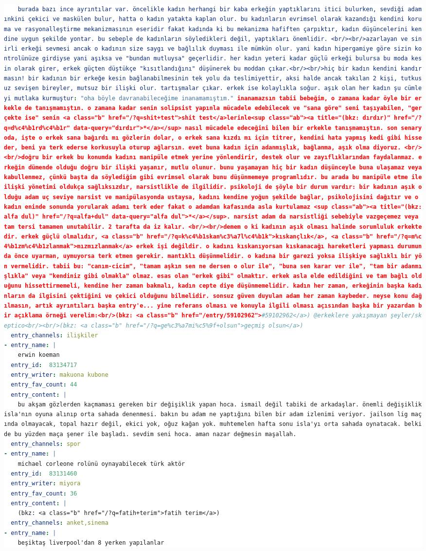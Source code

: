 ```yaml
    burada bazı ince ayrıntılar var. öncelikle kadın herhangi bir kaba erkeğin yaptıklarını itici bulurken, sevdiği adamınkini çekici ve maskülen bulur, hatta o kadın yatakta kaplan olur. bu kadınların evrimsel olarak kazandığı kendini koruma ve rasyonalleştirme mekanizmasının eseridir fakat kadında ki bu mekanizma hafiften çarpıktır, kadın düşüncelerini kendine uygun şekilde yontar. bu sebeple de kadınların söyledikleri değil, yaptıkları önemlidir. <br/><br/>azarlayan ve sinirli erkeği sevmesi ancak o kadının size saygı ve bağlılık duyması ile mümkün olur. yani kadın hipergamiye göre sizin kontrolünüze girdiyse yani aşıksa ve "bundan mutluysa" geçerlidir. her kadın yeteri kadar güçlü erkeği bulursa bu moda kesin olarak girer, erkek güçten düştükçe "kısıtlandığını" düşünerek bu moddan çıkar.<br/><br/>hiç bir kadın kendini kandırmasın! bir kadının bir erkeğe kesin bağlanabilmesinin tek yolu da teslimiyettir, aksi halde ancak takılan 2 kişi, tutkusuz sevişen bireyler, mutsuz bir ilişki olur. tartışmalar çıkar. erkek ise kolaylıkla soğur. aşık olan her kadın şu cümleyi mutlaka kurmuştur: "oha böyle davranabileceğime inanamamıştım." inanamazsın tabii bebeğim, o zamana kadar öyle bir erkekle de tanışmamıştın. o zamana kadar senin solipsist yapınla mücadele edebilecek ve "sana göre" seni taşıyabilen, "gerçekte ise" senin <a class="b" href="/?q=shit+test">shit test</a>lerinle<sup class="ab"><a title="(bkz: dırdır)" href="/?q=d%c4%b1rd%c4%b1r" data-query="dırdır">*</a></sup> nasıl mücadele edeceğini bilen bir erkekle tanışmamıştın. son senaryoda, işte o erkek sana bağırdı mı gözlerin dolar, o erkek sana kızdı mı için titrer, kendini hata yapmış kedi gibi hisseder, beni ya terk ederse korkusuyla oturup ağlarsın. evet buna kadın için adanmışlık, bağlanma, aşık olma diyoruz. <br/><br/>doğru bir erkek bu konumda kadını manipüle etmek yerine yönlendirir, destek olur ve zayıflıklarından faydalanmaz. erkeğin dümende olduğu doğru bir ilişki yaşanır, mutlu olunur. bunu yaşamayan hiç bir kadın düşünceyle buna ulaşamaz veya kabullenmez, çünkü başta da söylediğim gibi evrimsel olarak bunu düşünmemeye programlıdır. bu arada bu manipüle etme ile ilişki yönetimi oldukça sağlıksızdır, narsistlikle de ilgilidir. psikoloji de şöyle bir durum vardır: bir kadının aşık olduğu adam uç seviye narsist ve manipülasyonda ustaysa, kadını kendine yoğun şekilde bağlar, psikolojisini dağıtır ve o kadın eninde sonunda yorularak adamı terk eder fakat o adamdan kafasında asla kurtulamaz <sup class="ab"><a title="(bkz: alfa dul)" href="/?q=alfa+dul" data-query="alfa dul">*</a></sup>. narsist adam da narsistliği sebebiyle vazgeçemez veya tam tersi tamamen unutabilir. 2 tarafta da iz kalır. <br/><br/>demem o ki kadının aşık olması halinde sorumluluk erkektedir. erkek güçlü olmalıdır, <a class="b" href="/?q=k%c4%b1skan%c3%a7l%c4%b1k">kıskançlık</a>, <a class="b" href="/?q=m%c4%b1zm%c4%b1zlanmak">mızmızlanmak</a> erkek işi değildir. o kadını kıskanıyorsan kıskanacağı hareketleri yapması durumunda önce uyarman, uymuyorsa terk etmen gerekir. mantıklı düşünmelidir. o kadına bir garezi yoksa ilişkiye sağlıklı bir yön vermelidir. tabii bu: "canım-cicim", "tamam aşkın sen ne dersen o olur ile", "buna sen karar ver ile", "tam bir adanmışlıkla" veya "kendiniz gibi olmakla" olmaz. esas olan "erkek gibi" olmaktır. erkek asla elde edildiğini ve tam bağlı olduğunu hissettirmemeli, kendine her zaman bakmalı, kadın cepte diye düşünmemelidir. kadın her zaman, erkeğinin başka kadınların da ilgisini çektiğini ve çekici olduğunu bilmelidir. sonsuz güven duyulan adam her zaman kaybeder. neyse konu dağılmasın, artık ayrıntıları başka entry'e... yine referans olması ve konuyla ilgili olması açısından başka bir yazardan bir açıklama örneği verelim:<br/>(bkz: <a class="b" href="/entry/59102962">#59102962</a>) @erkeklere yakışmayan şeyler/skeptico<br/><br/>(bkz: <a class="b" href="/?q=ge%c3%a7mi%c5%9f+olsun">geçmiş olsun</a>)
  entry_channels: ilişkiler
- entry_name: |
    erwin koeman
  entry_id:  83134717
  entry_writer: makuona kubone
  entry_fav_count: 44
  entry_content: |
    bu akşam gözlerden kaçmaması gereken bir değişiklik yapan hoca. ismail değil tabiki de arkadaşlar. önemli değişiklik isla'nın oyuna alınıp orta sahada denenmesi. bakın bu adam ne yaptığını bilen bir adam izlenimi veriyor. jailson lig maçında olmayacak, topal hazır değil, ekici yok, oğuz kağan yok. muhtemelen hafta sonu isla'yı orta sahada oynatacak. belki de bu yüzden maça şener ile başladı. sevdim seni hoca. aman nazar değmesin maşallah.
  entry_channels: spor
- entry_name: |
    michael corleone rolünü oynayabilecek türk aktör
  entry_id:  83131460
  entry_writer: miyora
  entry_fav_count: 36
  entry_content: |
    (bkz: <a class="b" href="/?q=fatih+terim">fatih terim</a>)
  entry_channels: anket,sinema
- entry_name: |
    beşiktaş liverpool'dan 8 yerken yapılanlar
```